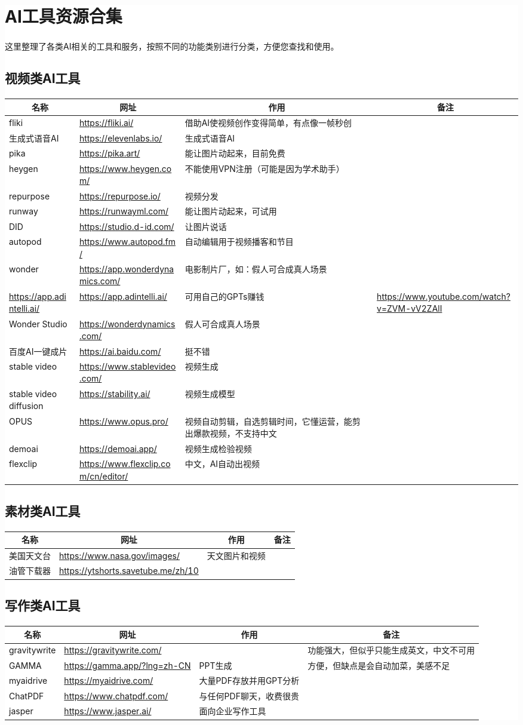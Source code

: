 # AI工具资源合集

这里整理了各类AI相关的工具和服务，按照不同的功能类别进行分类，方便您查找和使用。

## 视频类AI工具

| 名称 | 网址 | 作用 | 备注 |
|------|------|------|------|
| fliki | https://fliki.ai/ | 借助AI使视频创作变得简单，有点像一帧秒创 | |
| 生成式语音AI | https://elevenlabs.io/ | 生成式语音AI | |
| pika | https://pika.art/ | 能让图片动起来，目前免费 | |
| heygen | https://www.heygen.com/ | 不能使用VPN注册（可能是因为学术助手） | |
| repurpose | https://repurpose.io/ | 视频分发 | |
| runway | https://runwayml.com/ | 能让图片动起来，可试用 | |
| DID | https://studio.d-id.com/ | 让图片说话 | |
| autopod | https://www.autopod.fm/ | 自动编辑用于视频播客和节目 | |
| wonder | https://app.wonderdynamics.com/ | 电影制片厂，如：假人可合成真人场景 | |
| https://app.adintelli.ai/ | https://app.adintelli.ai/ | 可用自己的GPTs赚钱 | https://www.youtube.com/watch?v=ZVM-vV2ZAlI |
| Wonder Studio | https://wonderdynamics.com/ | 假人可合成真人场景 | |
| 百度AI一键成片 | https://ai.baidu.com/ | 挺不错 | |
| stable video | https://www.stablevideo.com/ | 视频生成 | |
| stable video diffusion | https://stability.ai/ | 视频生成模型 | |
| OPUS | https://www.opus.pro/ | 视频自动剪辑，自选剪辑时间，它懂运营，能剪出爆款视频，不支持中文 | |
| demoai | https://demoai.app/ | 视频生成检验视频 | |
| flexclip | https://www.flexclip.com/cn/editor/ | 中文，AI自动出视频 | |

## 素材类AI工具

| 名称 | 网址 | 作用 | 备注 |
|------|------|------|------|
| 美国天文台 | https://www.nasa.gov/images/ | 天文图片和视频 | |
| 油管下载器 | https://ytshorts.savetube.me/zh/10 | | |

## 写作类AI工具

| 名称 | 网址 | 作用 | 备注 |
|------|------|------|------|
| gravitywrite | https://gravitywrite.com/ | | 功能强大，但似乎只能生成英文，中文不可用 |
| GAMMA | https://gamma.app/?lng=zh-CN | PPT生成 | 方便，但缺点是会自动加菜，美感不足 |
| myaidrive | https://myaidrive.com/ | 大量PDF存放并用GPT分析 | |
| ChatPDF | https://www.chatpdf.com/ | 与任何PDF聊天，收费很贵 | |
| jasper | https://www.jasper.ai/ | 面向企业写作工具 | |
